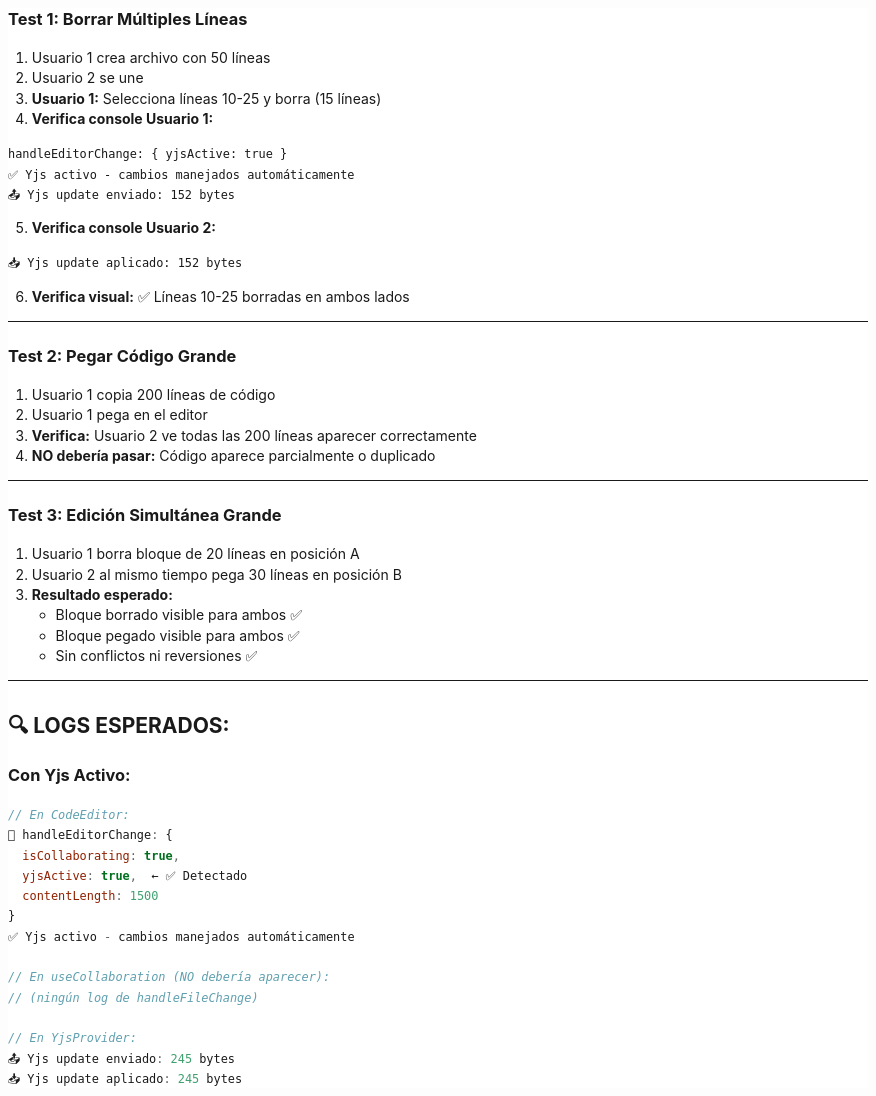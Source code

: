 ### **Test 1: Borrar Múltiples Líneas**

1. Usuario 1 crea archivo con 50 líneas
2. Usuario 2 se une
3. **Usuario 1:** Selecciona líneas 10-25 y borra (15 líneas)
4. **Verifica console Usuario 1:**
```
handleEditorChange: { yjsActive: true }
✅ Yjs activo - cambios manejados automáticamente
📤 Yjs update enviado: 152 bytes
```

5. **Verifica console Usuario 2:**
```
📥 Yjs update aplicado: 152 bytes
```

6. **Verifica visual:** ✅ Líneas 10-25 borradas en ambos lados

---

### **Test 2: Pegar Código Grande**

1. Usuario 1 copia 200 líneas de código
2. Usuario 1 pega en el editor
3. **Verifica:** Usuario 2 ve todas las 200 líneas aparecer correctamente
4. **NO debería pasar:** Código aparece parcialmente o duplicado

---

### **Test 3: Edición Simultánea Grande**

1. Usuario 1 borra bloque de 20 líneas en posición A
2. Usuario 2 al mismo tiempo pega 30 líneas en posición B
3. **Resultado esperado:**
   - Bloque borrado visible para ambos ✅
   - Bloque pegado visible para ambos ✅
   - Sin conflictos ni reversiones ✅

---

## 🔍 **LOGS ESPERADOS:**

### **Con Yjs Activo:**

```javascript
// En CodeEditor:
📝 handleEditorChange: {
  isCollaborating: true,
  yjsActive: true,  ← ✅ Detectado
  contentLength: 1500
}
✅ Yjs activo - cambios manejados automáticamente

// En useCollaboration (NO debería aparecer):
// (ningún log de handleFileChange)

// En YjsProvider:
📤 Yjs update enviado: 245 bytes
📥 Yjs update aplicado: 245 bytes
```
